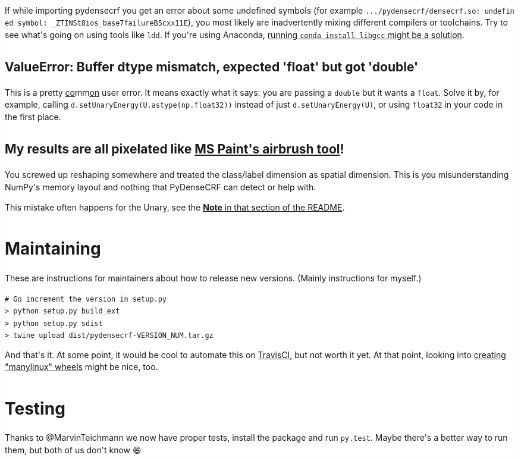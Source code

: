 If while importing pydensecrf you get an error about some undefined symbols (for example `.../pydensecrf/densecrf.so: undefined symbol: _ZTINSt8ios_base7failureB5cxx11E`), you most likely are inadvertently mixing different compilers or toolchains. Try to see what's going on using tools like `ldd`. If you're using Anaconda, [running `conda install libgcc` might be a solution](https://github.com/lucasb-eyer/pydensecrf/issues/28).

ValueError: Buffer dtype mismatch, expected 'float' but got 'double'
--------------------------------------------------------------------

This is a pretty [co](https://github.com/lucasb-eyer/pydensecrf/issues/52)mm[on](https://github.com/lucasb-eyer/pydensecrf/issues/49) user error.
It means exactly what it says: you are passing a `double` but it wants a `float`.
Solve it by, for example, calling `d.setUnaryEnergy(U.astype(np.float32))` instead of just `d.setUnaryEnergy(U)`, or using `float32` in your code in the first place.

My results are all pixelated like [MS Paint's airbrush tool](http://lmgtfy.com/?q=MS+Paint+Airbrush+tool)!
----------------------------------------------------------

You screwed up reshaping somewhere and treated the class/label dimension as spatial dimension.
This is you misunderstanding NumPy's memory layout and nothing that PyDenseCRF can detect or help with.

This mistake often happens for the Unary, see the [**Note** in that section of the README](https://github.com/lucasb-eyer/pydensecrf#unary-potential).


Maintaining
===========

These are instructions for maintainers about how to release new versions. (Mainly instructions for myself.)

```
# Go increment the version in setup.py
> python setup.py build_ext
> python setup.py sdist
> twine upload dist/pydensecrf-VERSION_NUM.tar.gz
```

And that's it. At some point, it would be cool to automate this on [TravisCI](https://docs.travis-ci.com/user/deployment/pypi/), but not worth it yet.
At that point, looking into [creating "manylinux" wheels](https://github.com/pypa/python-manylinux-demo) might be nice, too.

Testing
=======

Thanks to @MarvinTeichmann we now have proper tests, install the package and run `py.test`.
Maybe there's a better way to run them, but both of us don't know :smile:
